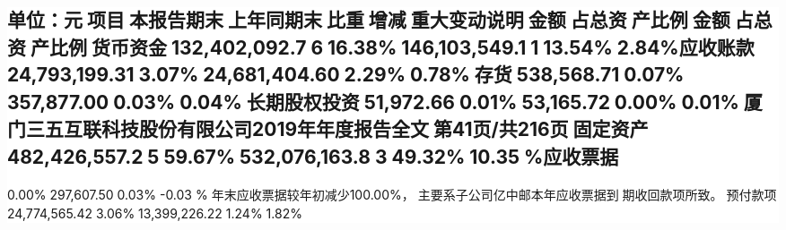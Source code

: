 单位：元
项目
本报告期末
上年同期末
比重
增减
重大变动说明
金额
占总资
产比例
金额
占总资
产比例
货币资金
132,402,092.7
6
16.38%
146,103,549.1
1
13.54%
2.84%应收账款
24,793,199.31
3.07%
24,681,404.60
2.29%
0.78%
存货
538,568.71
0.07%
357,877.00
0.03%
0.04%
长期股权投资
51,972.66
0.01%
53,165.72
0.00%
0.01%
厦门三五互联科技股份有限公司2019年年度报告全文
第41页/共216页
固定资产
482,426,557.2
5
59.67%
532,076,163.8
3
49.32%
10.35
%应收票据
-
0.00%
297,607.50
0.03%
-0.03
%
年末应收票据较年初减少100.00%，
主要系子公司亿中邮本年应收票据到
期收回款项所致。
预付款项
24,774,565.42
3.06%
13,399,226.22
1.24%
1.82%